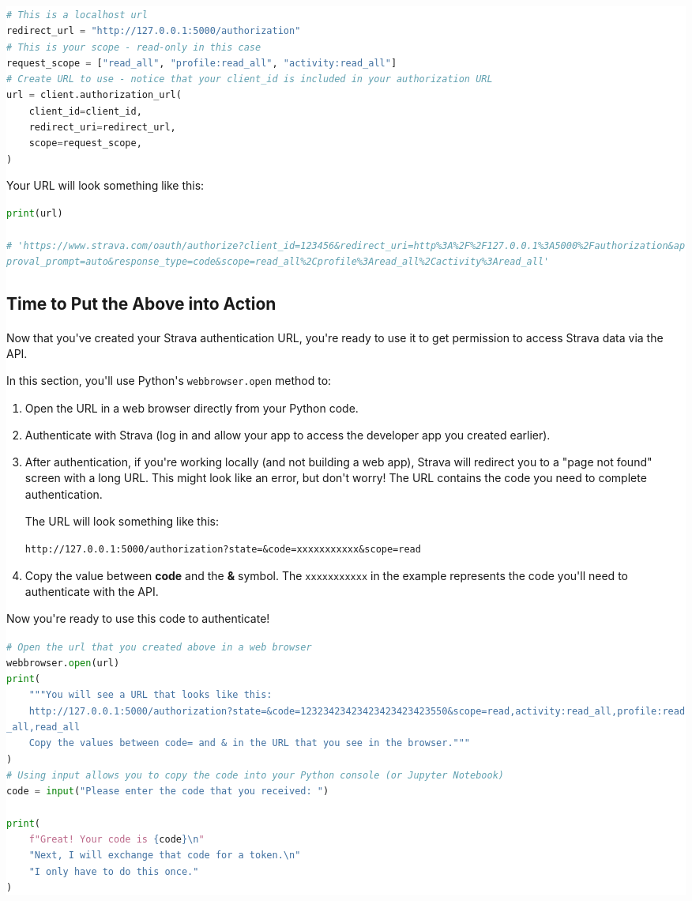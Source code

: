```python
# This is a localhost url
redirect_url = "http://127.0.0.1:5000/authorization"
# This is your scope - read-only in this case
request_scope = ["read_all", "profile:read_all", "activity:read_all"]
# Create URL to use - notice that your client_id is included in your authorization URL
url = client.authorization_url(
    client_id=client_id,
    redirect_uri=redirect_url,
    scope=request_scope,
)
```

Your URL will look something like this:

```python
print(url)

# 'https://www.strava.com/oauth/authorize?client_id=123456&redirect_uri=http%3A%2F%2F127.0.0.1%3A5000%2Fauthorization&approval_prompt=auto&response_type=code&scope=read_all%2Cprofile%3Aread_all%2Cactivity%3Aread_all'
```

## Time to Put the Above into Action

Now that you've created your Strava authentication URL, you're ready to use it to get permission to access Strava data via the API.

In this section, you'll use Python's `webbrowser.open` method to:

1. Open the URL in a web browser directly from your Python code.
2. Authenticate with Strava (log in and allow your app to access the developer app you created earlier).
3. After authentication, if you're working locally (and not building a web app), Strava will redirect you to a "page not found" screen with a long URL. This might look like an error, but don't worry! The URL contains the code you need to complete authentication.

    The URL will look something like this:
    ```text
    http://127.0.0.1:5000/authorization?state=&code=xxxxxxxxxxx&scope=read
    ```

4. Copy the value between **code** and the **&** symbol. The `xxxxxxxxxxx` in the example represents the code you'll need to authenticate with the API.

Now you're ready to use this code to authenticate!

```python
# Open the url that you created above in a web browser
webbrowser.open(url)
print(
    """You will see a URL that looks like this:
    http://127.0.0.1:5000/authorization?state=&code=12323423423423423423423550&scope=read,activity:read_all,profile:read_all,read_all
    Copy the values between code= and & in the URL that you see in the browser."""
)
# Using input allows you to copy the code into your Python console (or Jupyter Notebook)
code = input("Please enter the code that you received: ")

print(
    f"Great! Your code is {code}\n"
    "Next, I will exchange that code for a token.\n"
    "I only have to do this once."
)
```
